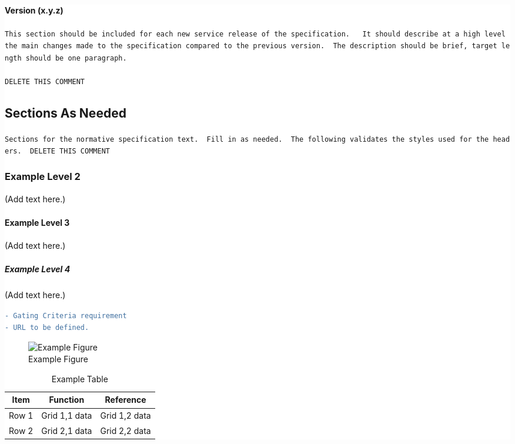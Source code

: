 #### Version (x.y.z)

```
This section should be included for each new service release of the specification.   It should describe at a high level the main changes made to the specification compared to the previous version.  The description should be brief, target length should be one paragraph.

DELETE THIS COMMENT
```

## Sections As Needed

```
Sections for the normative specification text.  Fill in as needed.  The following validates the styles used for the headers.  DELETE THIS COMMENT
```

### Example Level 2
(Add text here.)

#### Example Level 3
(Add text here.)

##### Example Level 4
(Add text here.)

```diff
- Gating Criteria requirement
- URL to be defined.
```
<figure>
	<img src="images/fig1_example.svg" alt="Example Figure">
	<figcaption>Example Figure</figcaption>
</figure>


<table>
  <caption>Example Table</caption>
  <thead>
      <tr>
	  <th>Item</th>
	  <th>Function</th>
	  <th>Reference</th>
      </tr>	      
  </thead>	    
  <tbody>
    <tr>
	<td>Row 1</td>
	<td>Grid 1,1 data</td>
	<td>Grid 1,2 data</td>	    
    </tr>
    <tr>
	<td>Row 2</td>
	<td>Grid 2,1 data</td>
	<td>Grid 2,2 data</td>	    
    </tr>
  </tbody>
</table>
